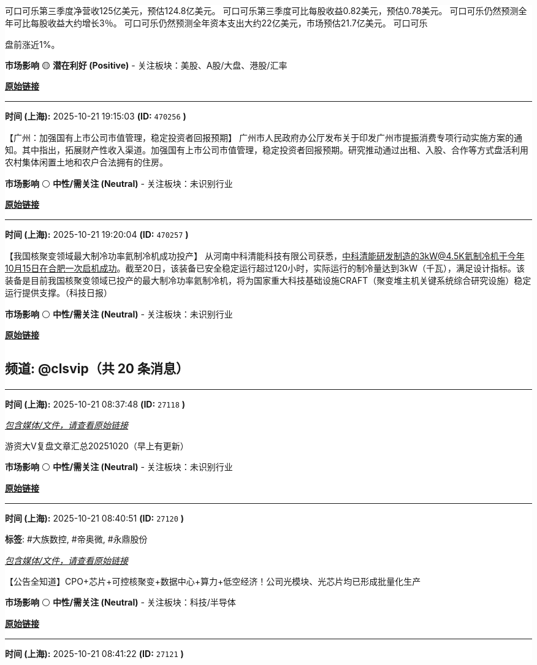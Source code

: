 可口可乐第三季度净营收125亿美元，预估124.8亿美元。
可口可乐第三季度可比每股收益0.82美元，预估0.78美元。
可口可乐仍然预测全年可比每股收益大约增长3％。
可口可乐仍然预测全年资本支出大约22亿美元，市场预估21.7亿美元。
可口可乐

盘前涨近1%。

**市场影响** 🟡 **潜在利好 (Positive)** - 关注板块：美股、A股/大盘、港股/汇率

**[原始链接](https://t.me/FinanceNewsDaily/470255)**

---
**时间 (上海):** 2025-10-21 19:15:03 **(ID:** `470256` **)**

【广州：加强国有上市公司市值管理，稳定投资者回报预期】
广州市人民政府办公厅发布关于印发广州市提振消费专项行动实施方案的通知。其中指出，拓展财产性收入渠道。加强国有上市公司市值管理，稳定投资者回报预期。研究推动通过出租、入股、合作等方式盘活利用农村集体闲置土地和农户合法拥有的住房。

**市场影响** ⚪ **中性/需关注 (Neutral)** - 关注板块：未识别行业

**[原始链接](https://t.me/FinanceNewsDaily/470256)**

---
**时间 (上海):** 2025-10-21 19:20:04 **(ID:** `470257` **)**

【我国核聚变领域最大制冷功率氦制冷机成功投产】
从河南中科清能科技有限公司获悉，中科清能研发制造的3kW@4.5K氦制冷机于今年10月15日在合肥一次启机成功。截至20日，该装备已安全稳定运行超过120小时，实际运行的制冷量达到3kW（千瓦），满足设计指标。该装备是目前我国核聚变领域已投产的最大制冷功率氦制冷机，将为国家重大科技基础设施CRAFT（聚变堆主机关键系统综合研究设施）稳定运行提供支撑。（科技日报）

**市场影响** ⚪ **中性/需关注 (Neutral)** - 关注板块：未识别行业

**[原始链接](https://t.me/FinanceNewsDaily/470257)**
## 频道: @clsvip（共 20 条消息）

---
**时间 (上海):** 2025-10-21 08:37:48 **(ID:** `27118` **)**

*[包含媒体/文件，请查看原始链接](https://t.me/s/clsvip)*

游资大V复盘文章汇总20251020（早上有更新）

**市场影响** ⚪ **中性/需关注 (Neutral)** - 关注板块：未识别行业

**[原始链接](https://t.me/clsvip/27118)**

---
**时间 (上海):** 2025-10-21 08:40:51 **(ID:** `27120` **)**

**标签**: #大族数控, #帝奥微, #永鼎股份

*[包含媒体/文件，请查看原始链接](https://t.me/s/clsvip)*

【公告全知道】CPO+芯片+可控核聚变+数据中心+算力+低空经济！公司光模块、光芯片均已形成批量化生产

**市场影响** ⚪ **中性/需关注 (Neutral)** - 关注板块：科技/半导体

**[原始链接](https://t.me/clsvip/27120)**

---
**时间 (上海):** 2025-10-21 08:41:22 **(ID:** `27121` **)**
